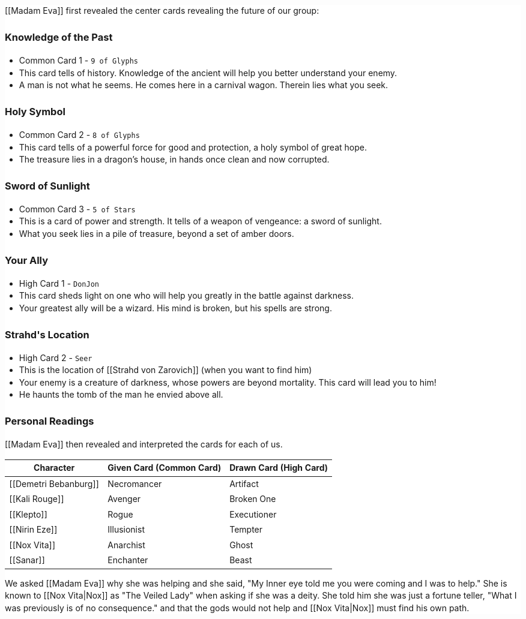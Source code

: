 [[Madam Eva]] first revealed the center cards revealing the future of our group:

### Knowledge of the Past

- Common Card 1 - `9 of Glyphs`
- This card tells of history. Knowledge of the ancient will help you better understand your enemy.
- A man is not what he seems. He comes here in a carnival wagon. Therein lies what you seek.

### Holy Symbol

- Common Card 2 - `8 of Glyphs`
- This card tells of a powerful force for good and protection, a holy symbol of great hope.
- The treasure lies in a dragon’s house, in hands once clean and now corrupted.

### Sword of Sunlight

- Common Card 3 - `5 of Stars`
- This is a card of power and strength. It tells of a weapon of vengeance: a sword of sunlight.
- What you seek lies in a pile of treasure, beyond a set of amber doors.

### Your Ally

- High Card 1 - `DonJon`
- This card sheds light on one who will help you greatly in the battle against darkness.
- Your greatest ally will be a wizard. His mind is broken, but his spells are strong.

### Strahd's Location 

- High Card 2 - `Seer`
- This is the location of [[Strahd von Zarovich]] (when you want to find him)
- Your enemy is a creature of darkness, whose powers are beyond mortality. This card will lead you to him!
- He haunts the tomb of the man he envied above all.

### Personal Readings

[[Madam Eva]] then revealed and interpreted the cards for each of us.

| Character             | Given Card (Common Card) | Drawn Card (High Card) |
| --------------------- | ------------------------ | ---------------------- |
| [[Demetri Bebanburg]] | Necromancer              | Artifact               |
| [[Kali Rouge]]        | Avenger                  | Broken One             |
| [[Klepto]]            | Rogue                    | Executioner            |
| [[Nirin Eze]]         | Illusionist              | Tempter                |
| [[Nox Vita]]          | Anarchist                | Ghost                  |
| [[Sanar]]             | Enchanter                | Beast                  |

We asked [[Madam Eva]] why she was helping and she said, "My Inner eye told me you were coming and I was to help."  She is known to [[Nox Vita|Nox]] as "The Veiled Lady" when asking if she was a deity. She told him she was just a fortune teller, "What I was previously is of no consequence." and that the gods would not help and [[Nox Vita|Nox]] must find his own path.
